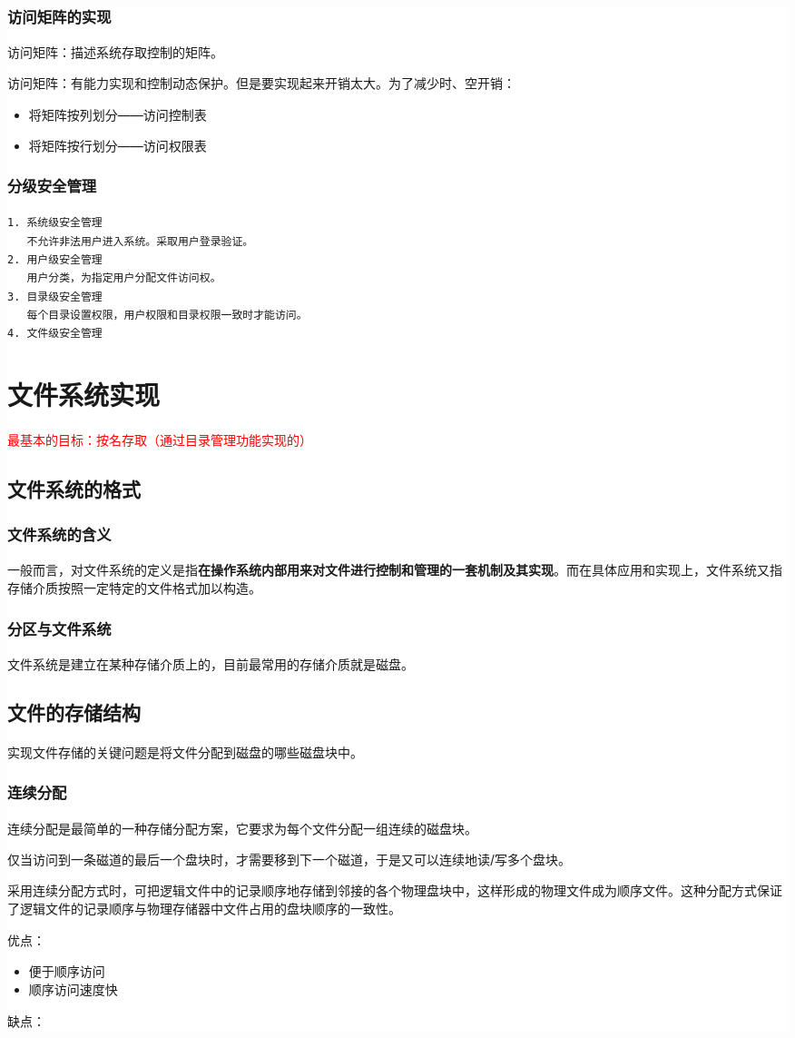 ### 访问矩阵的实现

访问矩阵：描述系统存取控制的矩阵。

访问矩阵：有能力实现和控制动态保护。但是要实现起来开销太大。为了减少时、空开销：

* 将矩阵按列划分——访问控制表

* 将矩阵按行划分——访问权限表

### 分级安全管理

    1. 系统级安全管理 
       不允许非法用户进入系统。采取用户登录验证。
    2. 用户级安全管理 
       用户分类，为指定用户分配文件访问权。
    3. 目录级安全管理 
       每个目录设置权限，用户权限和目录权限一致时才能访问。
    4. 文件级安全管理 



# 文件系统实现

<font color=red>最基本的目标：按名存取（通过目录管理功能实现的）</font>

## 文件系统的格式

### 文件系统的含义

一般而言，对文件系统的定义是指**在操作系统内部用来对文件进行控制和管理的一套机制及其实现**。而在具体应用和实现上，文件系统又指存储介质按照一定特定的文件格式加以构造。

### 分区与文件系统

文件系统是建立在某种存储介质上的，目前最常用的存储介质就是磁盘。

## 文件的存储结构

实现文件存储的关键问题是将文件分配到磁盘的哪些磁盘块中。

### 连续分配

连续分配是最简单的一种存储分配方案，它要求为每个文件分配一组连续的磁盘块。

仅当访问到一条磁道的最后一个盘块时，才需要移到下一个磁道，于是又可以连续地读/写多个盘块。

采用连续分配方式时，可把逻辑文件中的记录顺序地存储到邻接的各个物理盘块中，这样形成的物理文件成为顺序文件。这种分配方式保证了逻辑文件的记录顺序与物理存储器中文件占用的盘块顺序的一致性。

优点：

* 便于顺序访问
* 顺序访问速度快

缺点：
